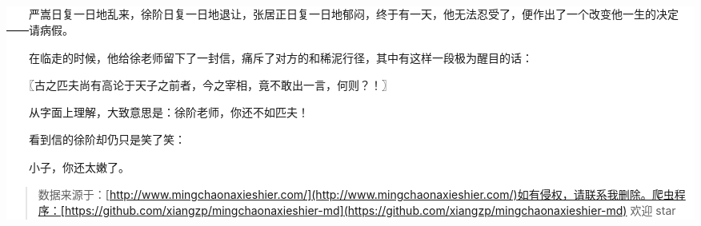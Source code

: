 　　严嵩日复一日地乱来，徐阶日复一日地退让，张居正日复一日地郁闷，终于有一天，他无法忍受了，便作出了一个改变他一生的决定——请病假。
            
　　在临走的时候，他给徐老师留下了一封信，痛斥了对方的和稀泥行径，其中有这样一段极为醒目的话：
            
　　〖古之匹夫尚有高论于天子之前者，今之宰相，竟不敢出一言，何则？！〗
            
　　从字面上理解，大致意思是：徐阶老师，你还不如匹夫！
            
　　看到信的徐阶却仍只是笑了笑：
            
　　小子，你还太嫩了。
            
> 数据来源于：[http://www.mingchaonaxieshier.com/](http://www.mingchaonaxieshier.com/)如有侵权，请联系我删除。爬虫程序：[https://github.com/xiangzp/mingchaonaxieshier-md](https://github.com/xiangzp/mingchaonaxieshier-md) 欢迎 star